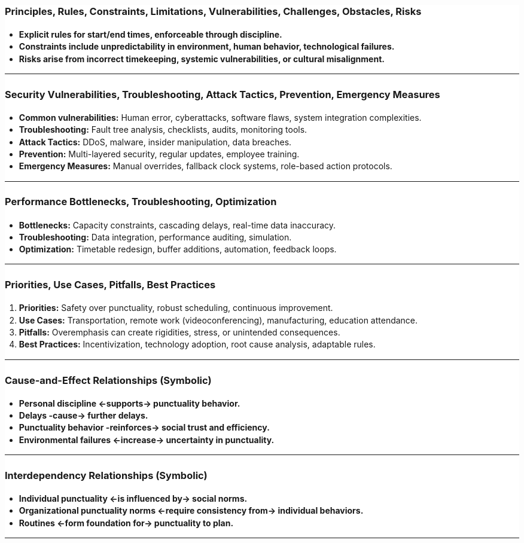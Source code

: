 
### Principles, Rules, Constraints, Limitations, Vulnerabilities, Challenges, Obstacles, Risks

- **Explicit rules for start/end times, enforceable through discipline.**
- **Constraints include unpredictability in environment, human behavior, technological failures.**
- **Risks arise from incorrect timekeeping, systemic vulnerabilities, or cultural misalignment.**

---

### Security Vulnerabilities, Troubleshooting, Attack Tactics, Prevention, Emergency Measures

- **Common vulnerabilities:** Human error, cyberattacks, software flaws, system integration complexities.
- **Troubleshooting:** Fault tree analysis, checklists, audits, monitoring tools.
- **Attack Tactics:** DDoS, malware, insider manipulation, data breaches.
- **Prevention:** Multi-layered security, regular updates, employee training.
- **Emergency Measures:** Manual overrides, fallback clock systems, role-based action protocols.

---

### Performance Bottlenecks, Troubleshooting, Optimization

- **Bottlenecks:** Capacity constraints, cascading delays, real-time data inaccuracy.
- **Troubleshooting:** Data integration, performance auditing, simulation.
- **Optimization:** Timetable redesign, buffer additions, automation, feedback loops.

---

### Priorities, Use Cases, Pitfalls, Best Practices

1. **Priorities:** Safety over punctuality, robust scheduling, continuous improvement.
2. **Use Cases:** Transportation, remote work (videoconferencing), manufacturing, education attendance.
3. **Pitfalls:** Overemphasis can create rigidities, stress, or unintended consequences.
4. **Best Practices:** Incentivization, technology adoption, root cause analysis, adaptable rules.

---

### Cause-and-Effect Relationships (Symbolic)

- **Personal discipline <-supports-> punctuality behavior.**
- **Delays -cause-> further delays.**
- **Punctuality behavior -reinforces-> social trust and efficiency.**
- **Environmental failures <-increase-> uncertainty in punctuality.**

---

### Interdependency Relationships (Symbolic)

- **Individual punctuality <-is influenced by-> social norms.**
- **Organizational punctuality norms <-require consistency from-> individual behaviors.**
- **Routines <-form foundation for-> punctuality to plan.**

---